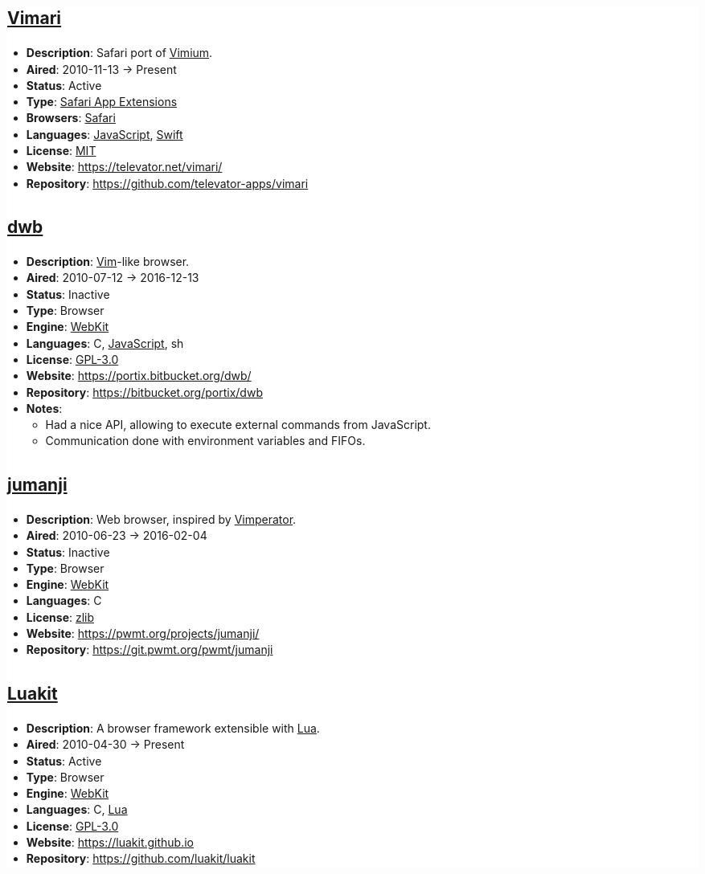 [VimFx]: https://github.com/akhodakivskiy/VimFx
[VimFx#860]: https://github.com/akhodakivskiy/VimFx/issues/860

## [Vimari]

- **Description**: Safari port of [Vimium].
- **Aired**: 2010-11-13 → Present
- **Status**: Active
- **Type**: [Safari App Extensions]
- **Browsers**: [Safari]
- **Languages**: [JavaScript], [Swift]
- **License**: [MIT]
- **Website**: https://televator.net/vimari/
- **Repository**: https://github.com/televator-apps/vimari

[Vimari]: https://televator.net/vimari/

## [dwb]

- **Description**: [Vim]-like browser.
- **Aired**: 2010-07-12 → 2016-12-13
- **Status**: Inactive
- **Type**: Browser
- **Engine**: [WebKit]
- **Languages**: C, [JavaScript], sh
- **License**: [GPL-3.0]
- **Website**: https://portix.bitbucket.org/dwb/
- **Repository**: https://bitbucket.org/portix/dwb
- **Notes**:
  - Had a nice API, allowing to execute external commands from JavaScript.
  - Communication done with environment variables and FIFOs.

[dwb]: https://portix.bitbucket.org/dwb/

## [jumanji]

- **Description**: Web browser, inspired by [Vimperator].
- **Aired**: 2010-06-23 → 2016-02-04
- **Status**: Inactive
- **Type**: Browser
- **Engine**: [WebKit]
- **Languages**: C
- **License**: [zlib]
- **Website**: https://pwmt.org/projects/jumanji/
- **Repository**: https://git.pwmt.org/pwmt/jumanji

[jumanji]: https://pwmt.org/projects/jumanji/

## [Luakit]

- **Description**: A browser framework extensible with [Lua].
- **Aired**: 2010-04-30 → Present
- **Status**: Active
- **Type**: Browser
- **Engine**: [WebKit]
- **Languages**: C, [Lua]
- **License**: [GPL-3.0]
- **Website**: https://luakit.github.io
- **Repository**: https://github.com/luakit/luakit


[Link Hints]: https://lydell.github.io/LinkHints/
[Vim Vixen]: https://ueokande.github.io/vim-vixen/
[Saka Key]: https://key.saka.io
[Saka]: https://saka.io
[Tridactyl]: https://github.com/tridactyl/tridactyl
[Next]: https://next.atlas.engineer
[Surfingkeys]: https://github.com/brookhong/Surfingkeys
[Vimium C]: https://github.com/gdh1995/vimium-c
[cVim]: https://github.com/1995eaton/chromium-vim
[qutebrowser]: https://qutebrowser.org
[Vimb]: https://fanglingsu.github.io/vimb/
[Luakit]: https://luakit.github.io
[xombrero]: https://github.com/conformal/xombrero
[Uzbl]: https://uzbl.org
[gleeBox]: https://glee.github.io
[Vrome]: https://github.com/jinzhu/vrome
[Vimium]: https://github.com/philc/vimium
[Cream-Browser]: https://cream-browser.net
[Cream-Browser (SourceForge)]: https://sourceforge.net/projects/cream-browser/
[surf]: https://surf.suckless.org
[Vimprobable]: https://vimprobable.org
[Pentadactyl]: https://5digits.org/pentadactyl/
[Vimperator]: https://vimperator.org
[Conkeror]: https://conkeror.org
[Big Pile of Vim-like]: https://vim.reversed.top
[Chrome]: https://google.com/chrome/
[Firefox]: https://mozilla.org/firefox/
[Safari]: https://apple.com/safari/
[Waterfox]: https://waterfox.net
[Pale Moon]: https://palemoon.org
[Basilisk]: https://basilisk-browser.org
[Blink]: https://chromium.org/blink
[WebKit]: https://webkit.org
[WebExtensions]: https://developer.mozilla.org/en-US/docs/Mozilla/Add-ons/WebExtensions
[Native messaging]: https://developer.chrome.com/extensions/nativeMessaging
[Safari App Extensions]: https://developer.apple.com/documentation/safariservices/safari_app_extensions
[XUL]: https://developer.mozilla.org/en-US/docs/Archive/Mozilla/XUL
[XULRunner]: https://developer.mozilla.org/en-US/docs/Archive/Mozilla/XULRunner
[JavaScript]: https://developer.mozilla.org/en-US/docs/Web/JavaScript
[TypeScript]: https://typescriptlang.org
[Swift]: https://swift.org
[Lua]: https://lua.org
[Python]: https://python.org
[Common Lisp]: https://common-lisp.net
[Parenscript]: https://common-lisp.net/project/parenscript/
[CoffeeScript]: https://coffeescript.org
[Preact]: https://preactjs.com
[jQuery]: https://jquery.com
[vi]: https://ex-vi.sourceforge.net
[Vim]: https://vim.org
[Emacs]: https://gnu.org/software/emacs/
[Apache-2.0]: https://opensource.org/licenses/Apache-2.0
[BSD-3-Clause]: https://opensource.org/licenses/BSD-3-Clause
[GPL-2.0]: https://opensource.org/licenses/GPL-2.0
[GPL-3.0]: https://opensource.org/licenses/GPL-3.0
[ISC]: https://opensource.org/licenses/ISC
[LGPL-2.1]: https://opensource.org/licenses/LGPL-2.1
[MIT]: https://opensource.org/licenses/MIT
[MPL-1.1]: https://opensource.org/licenses/MPL-1.1
[zlib]: https://opensource.org/licenses/Zlib